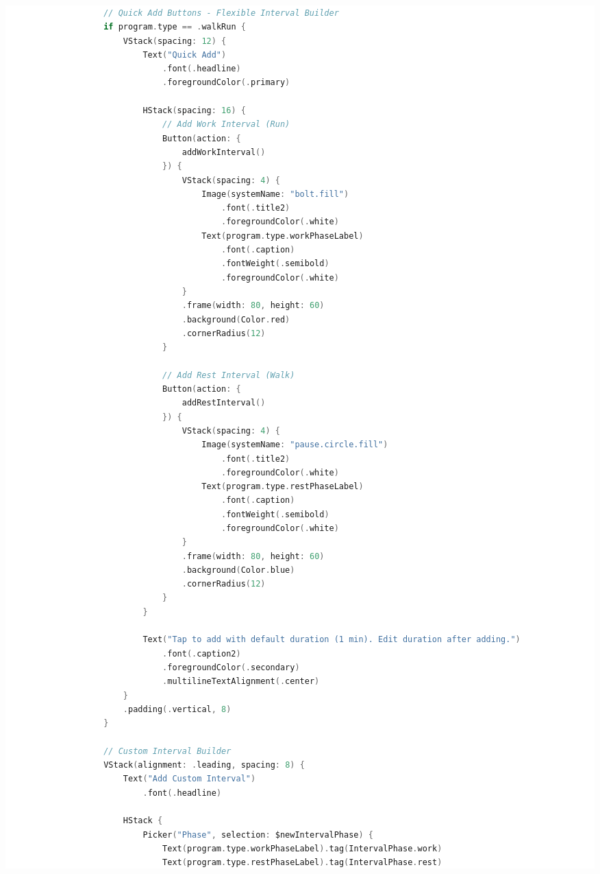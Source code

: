 ```swift
                    // Quick Add Buttons - Flexible Interval Builder
                    if program.type == .walkRun {
                        VStack(spacing: 12) {
                            Text("Quick Add")
                                .font(.headline)
                                .foregroundColor(.primary)
                            
                            HStack(spacing: 16) {
                                // Add Work Interval (Run)
                                Button(action: {
                                    addWorkInterval()
                                }) {
                                    VStack(spacing: 4) {
                                        Image(systemName: "bolt.fill")
                                            .font(.title2)
                                            .foregroundColor(.white)
                                        Text(program.type.workPhaseLabel)
                                            .font(.caption)
                                            .fontWeight(.semibold)
                                            .foregroundColor(.white)
                                    }
                                    .frame(width: 80, height: 60)
                                    .background(Color.red)
                                    .cornerRadius(12)
                                }
                                
                                // Add Rest Interval (Walk)
                                Button(action: {
                                    addRestInterval()
                                }) {
                                    VStack(spacing: 4) {
                                        Image(systemName: "pause.circle.fill")
                                            .font(.title2)
                                            .foregroundColor(.white)
                                        Text(program.type.restPhaseLabel)
                                            .font(.caption)
                                            .fontWeight(.semibold)
                                            .foregroundColor(.white)
                                    }
                                    .frame(width: 80, height: 60)
                                    .background(Color.blue)
                                    .cornerRadius(12)
                                }
                            }
                            
                            Text("Tap to add with default duration (1 min). Edit duration after adding.")
                                .font(.caption2)
                                .foregroundColor(.secondary)
                                .multilineTextAlignment(.center)
                        }
                        .padding(.vertical, 8)
                    }
                    
                    // Custom Interval Builder
                    VStack(alignment: .leading, spacing: 8) {
                        Text("Add Custom Interval")
                            .font(.headline)
                        
                        HStack {
                            Picker("Phase", selection: $newIntervalPhase) {
                                Text(program.type.workPhaseLabel).tag(IntervalPhase.work)
                                Text(program.type.restPhaseLabel).tag(IntervalPhase.rest)
```